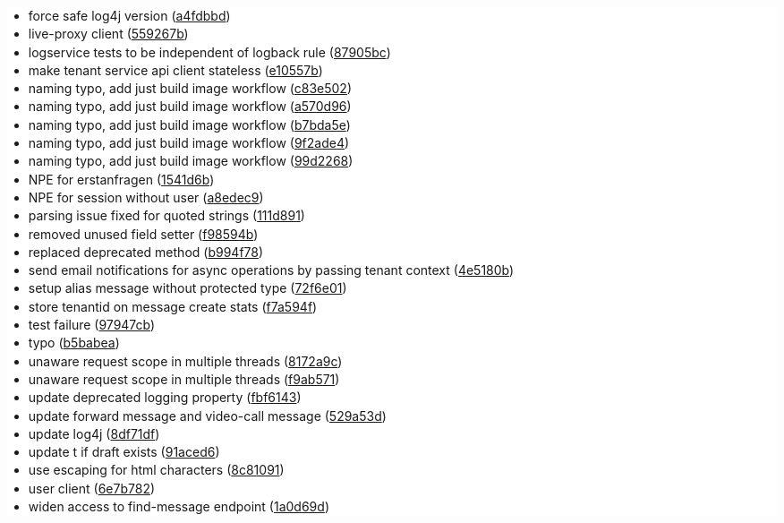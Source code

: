 * force safe log4j version ([a4fdbbd](https://github.com/CaritasDeutschland/caritas-onlineBeratung-messageService/commit/a4fdbbd4bd2e9e8dbcf107c5d8b2d512fda6d846))
* live-proxy client ([559267b](https://github.com/CaritasDeutschland/caritas-onlineBeratung-messageService/commit/559267b2aabeffb5f379b65a1c0c76d3bf0cb868))
* logservice tests to be independent of logback rule ([87905bc](https://github.com/CaritasDeutschland/caritas-onlineBeratung-messageService/commit/87905bc837c35828b69c8b4bc93a75e35aa230d9))
* make tenant service api client stateless ([e10557b](https://github.com/CaritasDeutschland/caritas-onlineBeratung-messageService/commit/e10557b22f40c99f82d79f129baf11cb26bbf6fd))
* naming typo, add just build image workflow ([c83e502](https://github.com/CaritasDeutschland/caritas-onlineBeratung-messageService/commit/c83e5028674276bcb716c5732e29f4f5f2f4412d))
* naming typo, add just build image workflow ([a570d96](https://github.com/CaritasDeutschland/caritas-onlineBeratung-messageService/commit/a570d9650a37d550c90a7def8861828145e8892f))
* naming typo, add just build image workflow ([b7bda5e](https://github.com/CaritasDeutschland/caritas-onlineBeratung-messageService/commit/b7bda5ef80b5ac0a31b327d74770d9c8d15a9ef6))
* naming typo, add just build image workflow ([9f2ade4](https://github.com/CaritasDeutschland/caritas-onlineBeratung-messageService/commit/9f2ade49b49675b3b6e3ccdf48fe2fd80a0dda01))
* naming typo, add just build image workflow ([99d2268](https://github.com/CaritasDeutschland/caritas-onlineBeratung-messageService/commit/99d2268aeb4c7e28bac94b2c8a2b195bdd2f7dd7))
* NPE for erstanfragen ([1541d6b](https://github.com/CaritasDeutschland/caritas-onlineBeratung-messageService/commit/1541d6b8e9c0f52860c13dcd37a79b8943ce42b7))
* NPE for session without user ([a8edec9](https://github.com/CaritasDeutschland/caritas-onlineBeratung-messageService/commit/a8edec9a31b2661c54b1895f25cd7beda84aa5e5))
* parsing issue fixed for quoted strings ([111d891](https://github.com/CaritasDeutschland/caritas-onlineBeratung-messageService/commit/111d8910c236dd87fcf2f30fb5df80db04b585c4))
* removed unused field setter ([f98594b](https://github.com/CaritasDeutschland/caritas-onlineBeratung-messageService/commit/f98594bfede8b50e0404c44edc6a8a015caa4ea1))
* replaced deprecated method ([b994f78](https://github.com/CaritasDeutschland/caritas-onlineBeratung-messageService/commit/b994f78e4f13b5c37f54d27f0530a462203047ee))
* send email notifications for async operations by passing tenant context ([4e5180b](https://github.com/CaritasDeutschland/caritas-onlineBeratung-messageService/commit/4e5180b012ddeaaeb23b66113f4f9d78b0269c5f))
* setup alias message without protected type ([72f6e01](https://github.com/CaritasDeutschland/caritas-onlineBeratung-messageService/commit/72f6e019a26e16a5b1c99d3712e746d9009b1b99))
* store tenantid on message create stats ([f7a594f](https://github.com/CaritasDeutschland/caritas-onlineBeratung-messageService/commit/f7a594f7286ea4282d8181fdb4b6e6bd21205879))
* test failure ([97947cb](https://github.com/CaritasDeutschland/caritas-onlineBeratung-messageService/commit/97947cb8431d6f37c2111a4f67195536d8b165ee))
* typo ([b5babea](https://github.com/CaritasDeutschland/caritas-onlineBeratung-messageService/commit/b5babea12508b0495d07a302472c2734b617be4d))
* unaware request scope in multiple threads ([8172a9c](https://github.com/CaritasDeutschland/caritas-onlineBeratung-messageService/commit/8172a9c6b18a52f498c5b3aa769cfa84d69d1241))
* unaware request scope in multiple threads ([f9ab571](https://github.com/CaritasDeutschland/caritas-onlineBeratung-messageService/commit/f9ab5716142b829d31d3f73c6d6d43bf8a029d6c))
* update deprecated logging property ([fbf6143](https://github.com/CaritasDeutschland/caritas-onlineBeratung-messageService/commit/fbf614388b342ee4932c87b7de22507734c853b8))
* update forward message and video-call message ([529a53d](https://github.com/CaritasDeutschland/caritas-onlineBeratung-messageService/commit/529a53dc06edcbf015df07c3c9552fe2504841e7))
* update log4j ([8df71df](https://github.com/CaritasDeutschland/caritas-onlineBeratung-messageService/commit/8df71df5387db9a307fca2153f3c2da11611de4f))
* update t if draft exists ([91aced6](https://github.com/CaritasDeutschland/caritas-onlineBeratung-messageService/commit/91aced673fa58a0f037465137393d19597e5dd41))
* use escaping for html characters ([8c81091](https://github.com/CaritasDeutschland/caritas-onlineBeratung-messageService/commit/8c810915510af666a9de9482803dbf86ea7475f7))
* user client ([6e7b782](https://github.com/CaritasDeutschland/caritas-onlineBeratung-messageService/commit/6e7b782ddf3a545b1add3c3cbb3aa2a4f90d0029))
* widen access to find-message endpoint ([1a0d69d](https://github.com/CaritasDeutschland/caritas-onlineBeratung-messageService/commit/1a0d69d1a3582567aa11c67fb72c76976723b211))
